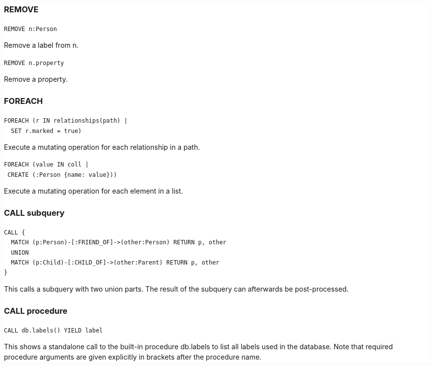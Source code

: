 

### REMOVE

```cypher
REMOVE n:Person
```
Remove a label from n.



```cypher
REMOVE n.property
```
Remove a property.



### FOREACH

```cypher
FOREACH (r IN relationships(path) |
  SET r.marked = true)
```
Execute a mutating operation for each relationship in a path.



```cypher
FOREACH (value IN coll |
 CREATE (:Person {name: value}))
```
Execute a mutating operation for each element in a list.



### CALL subquery

```cypher
CALL {
  MATCH (p:Person)-[:FRIEND_OF]->(other:Person) RETURN p, other
  UNION
  MATCH (p:Child)-[:CHILD_OF]->(other:Parent) RETURN p, other
}
```
This calls a subquery with two union parts. The result of the subquery can afterwards be post-processed.



### CALL procedure

```cypher
CALL db.labels() YIELD label
```
This shows a standalone call to the built-in procedure db.labels to list all labels used in the database. Note that required procedure arguments are given explicitly in brackets after the procedure name.


